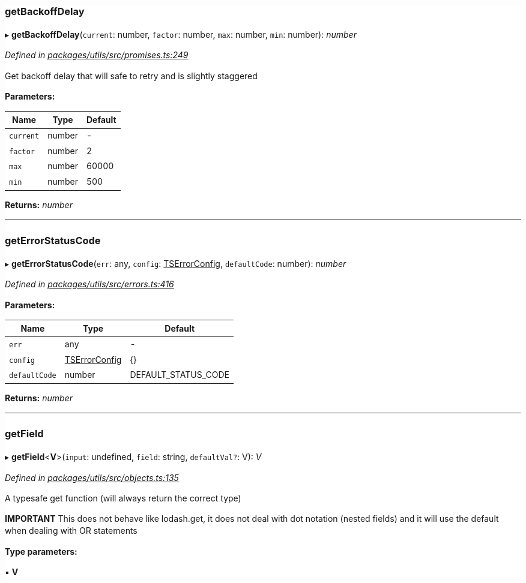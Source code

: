 ###  getBackoffDelay

▸ **getBackoffDelay**(`current`: number, `factor`: number, `max`: number, `min`: number): *number*

*Defined in [packages/utils/src/promises.ts:249](https://github.com/terascope/teraslice/blob/f95bb5556/packages/utils/src/promises.ts#L249)*

Get backoff delay that will safe to retry and is slightly staggered

**Parameters:**

Name | Type | Default |
------ | ------ | ------ |
`current` | number | - |
`factor` | number | 2 |
`max` | number | 60000 |
`min` | number | 500 |

**Returns:** *number*

___

###  getErrorStatusCode

▸ **getErrorStatusCode**(`err`: any, `config`: [TSErrorConfig](interfaces/tserrorconfig.md), `defaultCode`: number): *number*

*Defined in [packages/utils/src/errors.ts:416](https://github.com/terascope/teraslice/blob/f95bb5556/packages/utils/src/errors.ts#L416)*

**Parameters:**

Name | Type | Default |
------ | ------ | ------ |
`err` | any | - |
`config` | [TSErrorConfig](interfaces/tserrorconfig.md) |  {} |
`defaultCode` | number |  DEFAULT_STATUS_CODE |

**Returns:** *number*

___

###  getField

▸ **getField**<**V**>(`input`: undefined, `field`: string, `defaultVal?`: V): *V*

*Defined in [packages/utils/src/objects.ts:135](https://github.com/terascope/teraslice/blob/f95bb5556/packages/utils/src/objects.ts#L135)*

A typesafe get function (will always return the correct type)

**IMPORTANT** This does not behave like lodash.get,
it does not deal with dot notation (nested fields)
and it will use the default when dealing with OR statements

**Type parameters:**

▪ **V**
